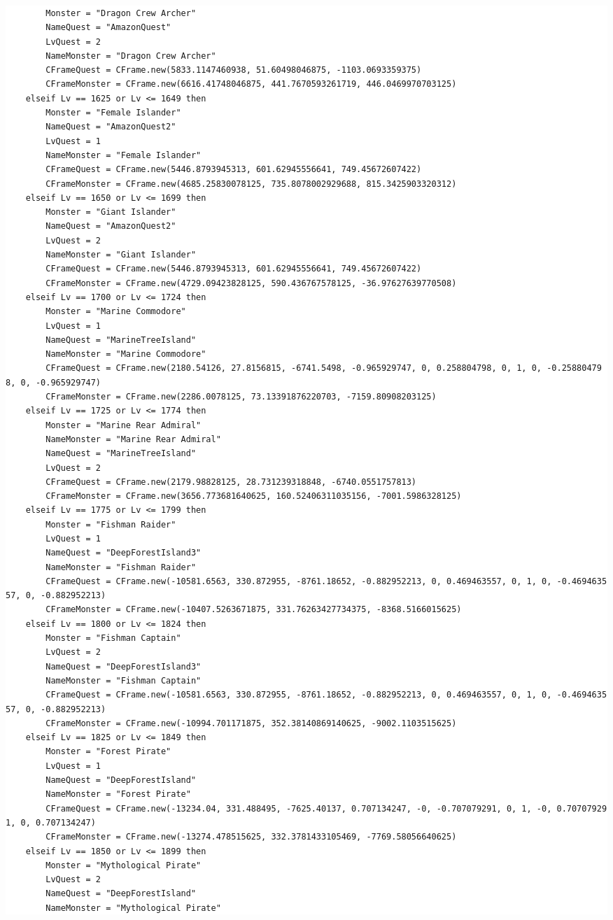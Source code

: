             Monster = "Dragon Crew Archer"
            NameQuest = "AmazonQuest"
            LvQuest = 2
            NameMonster = "Dragon Crew Archer"
            CFrameQuest = CFrame.new(5833.1147460938, 51.60498046875, -1103.0693359375)
            CFrameMonster = CFrame.new(6616.41748046875, 441.7670593261719, 446.0469970703125)
        elseif Lv == 1625 or Lv <= 1649 then
            Monster = "Female Islander"
            NameQuest = "AmazonQuest2"
            LvQuest = 1
            NameMonster = "Female Islander"
            CFrameQuest = CFrame.new(5446.8793945313, 601.62945556641, 749.45672607422)
            CFrameMonster = CFrame.new(4685.25830078125, 735.8078002929688, 815.3425903320312)
        elseif Lv == 1650 or Lv <= 1699 then 
            Monster = "Giant Islander"
            NameQuest = "AmazonQuest2"
            LvQuest = 2
            NameMonster = "Giant Islander"
            CFrameQuest = CFrame.new(5446.8793945313, 601.62945556641, 749.45672607422)
            CFrameMonster = CFrame.new(4729.09423828125, 590.436767578125, -36.97627639770508)
        elseif Lv == 1700 or Lv <= 1724 then
            Monster = "Marine Commodore"
            LvQuest = 1
            NameQuest = "MarineTreeIsland"
            NameMonster = "Marine Commodore"
            CFrameQuest = CFrame.new(2180.54126, 27.8156815, -6741.5498, -0.965929747, 0, 0.258804798, 0, 1, 0, -0.258804798, 0, -0.965929747)
            CFrameMonster = CFrame.new(2286.0078125, 73.13391876220703, -7159.80908203125)
        elseif Lv == 1725 or Lv <= 1774 then
            Monster = "Marine Rear Admiral"
            NameMonster = "Marine Rear Admiral"
            NameQuest = "MarineTreeIsland"
            LvQuest = 2
            CFrameQuest = CFrame.new(2179.98828125, 28.731239318848, -6740.0551757813)
            CFrameMonster = CFrame.new(3656.773681640625, 160.52406311035156, -7001.5986328125)
        elseif Lv == 1775 or Lv <= 1799 then
            Monster = "Fishman Raider"
            LvQuest = 1
            NameQuest = "DeepForestIsland3"
            NameMonster = "Fishman Raider"
            CFrameQuest = CFrame.new(-10581.6563, 330.872955, -8761.18652, -0.882952213, 0, 0.469463557, 0, 1, 0, -0.469463557, 0, -0.882952213)   
            CFrameMonster = CFrame.new(-10407.5263671875, 331.76263427734375, -8368.5166015625)
        elseif Lv == 1800 or Lv <= 1824 then
            Monster = "Fishman Captain"
            LvQuest = 2
            NameQuest = "DeepForestIsland3"
            NameMonster = "Fishman Captain"
            CFrameQuest = CFrame.new(-10581.6563, 330.872955, -8761.18652, -0.882952213, 0, 0.469463557, 0, 1, 0, -0.469463557, 0, -0.882952213)   
            CFrameMonster = CFrame.new(-10994.701171875, 352.38140869140625, -9002.1103515625) 
        elseif Lv == 1825 or Lv <= 1849 then
            Monster = "Forest Pirate"
            LvQuest = 1
            NameQuest = "DeepForestIsland"
            NameMonster = "Forest Pirate"
            CFrameQuest = CFrame.new(-13234.04, 331.488495, -7625.40137, 0.707134247, -0, -0.707079291, 0, 1, -0, 0.707079291, 0, 0.707134247)
            CFrameMonster = CFrame.new(-13274.478515625, 332.3781433105469, -7769.58056640625)
        elseif Lv == 1850 or Lv <= 1899 then
            Monster = "Mythological Pirate"
            LvQuest = 2
            NameQuest = "DeepForestIsland"
            NameMonster = "Mythological Pirate"